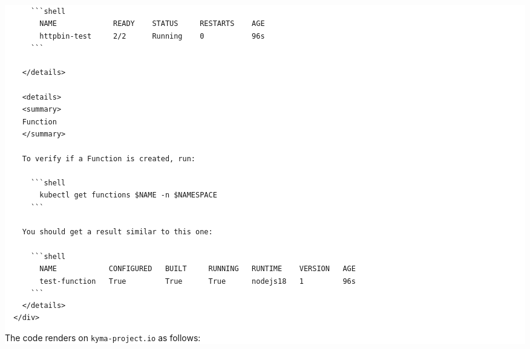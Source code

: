 ```
      ```shell
        NAME             READY    STATUS     RESTARTS    AGE
        httpbin-test     2/2      Running    0           96s
      ```

    </details>

    <details>
    <summary>
    Function
    </summary>

    To verify if a Function is created, run:

      ```shell
        kubectl get functions $NAME -n $NAMESPACE
      ```

    You should get a result similar to this one:
    
      ```shell
        NAME            CONFIGURED   BUILT     RUNNING   RUNTIME    VERSION   AGE
        test-function   True         True      True      nodejs18   1         96s
      ```
    </details>
  </div>
```

The code renders on `kyma-project.io` as follows:
